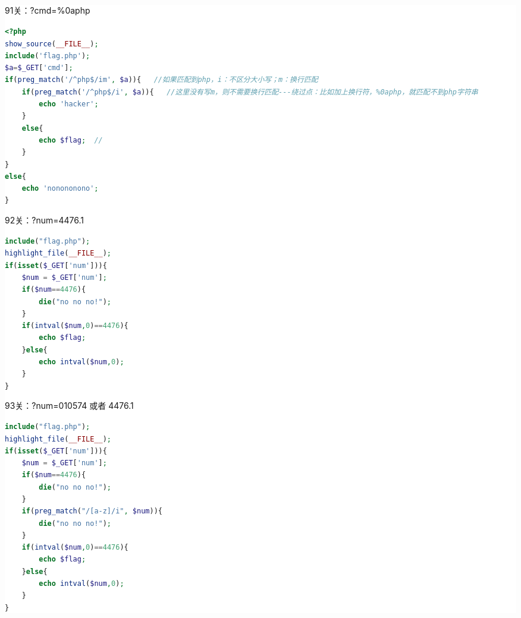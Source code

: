 91关：?cmd=%0aphp

```php
<?php
show_source(__FILE__);
include('flag.php');
$a=$_GET['cmd'];
if(preg_match('/^php$/im', $a)){   //如果匹配到php，i：不区分大小写；m：换行匹配
    if(preg_match('/^php$/i', $a)){   //这里没有写m，则不需要换行匹配---绕过点：比如加上换行符，%0aphp，就匹配不到php字符串
        echo 'hacker';
    }
    else{
        echo $flag;  //
    }
}
else{
    echo 'nonononono';
}
```

92关：?num=4476.1

```php
include("flag.php");
highlight_file(__FILE__);
if(isset($_GET['num'])){
    $num = $_GET['num'];
    if($num==4476){
        die("no no no!");
    }
    if(intval($num,0)==4476){
        echo $flag;
    }else{
        echo intval($num,0);
    }
}
```

93关：?num=010574 或者 4476.1

```php
include("flag.php");
highlight_file(__FILE__);
if(isset($_GET['num'])){
    $num = $_GET['num'];
    if($num==4476){
        die("no no no!");
    }
    if(preg_match("/[a-z]/i", $num)){
        die("no no no!");
    }
    if(intval($num,0)==4476){
        echo $flag;
    }else{
        echo intval($num,0);
    }
}
```
